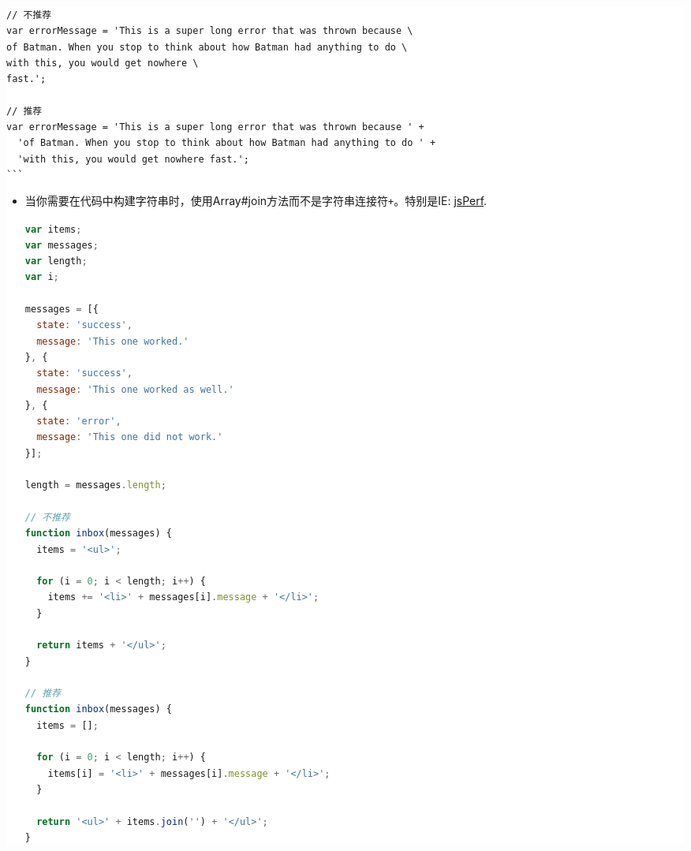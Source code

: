    // 不推荐
    var errorMessage = 'This is a super long error that was thrown because \
    of Batman. When you stop to think about how Batman had anything to do \
    with this, you would get nowhere \
    fast.';

    // 推荐
    var errorMessage = 'This is a super long error that was thrown because ' +
      'of Batman. When you stop to think about how Batman had anything to do ' +
      'with this, you would get nowhere fast.';
    ```

  - 当你需要在代码中构建字符串时，使用Array#join方法而不是字符串连接符`+`。特别是IE: [jsPerf](http://jsperf.com/string-vs-array-concat/2).

    ```javascript
    var items;
    var messages;
    var length;
    var i;

    messages = [{
      state: 'success',
      message: 'This one worked.'
    }, {
      state: 'success',
      message: 'This one worked as well.'
    }, {
      state: 'error',
      message: 'This one did not work.'
    }];

    length = messages.length;

    // 不推荐
    function inbox(messages) {
      items = '<ul>';

      for (i = 0; i < length; i++) {
        items += '<li>' + messages[i].message + '</li>';
      }

      return items + '</ul>';
    }

    // 推荐
    function inbox(messages) {
      items = [];

      for (i = 0; i < length; i++) {
        items[i] = '<li>' + messages[i].message + '</li>';
      }

      return '<ul>' + items.join('') + '</ul>';
    }
    ```
